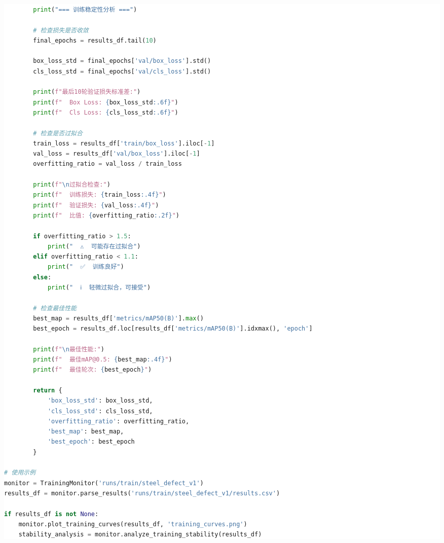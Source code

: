 ```python
        print("=== 训练稳定性分析 ===")
        
        # 检查损失是否收敛
        final_epochs = results_df.tail(10)
        
        box_loss_std = final_epochs['val/box_loss'].std()
        cls_loss_std = final_epochs['val/cls_loss'].std()
        
        print(f"最后10轮验证损失标准差:")
        print(f"  Box Loss: {box_loss_std:.6f}")
        print(f"  Cls Loss: {cls_loss_std:.6f}")
        
        # 检查是否过拟合
        train_loss = results_df['train/box_loss'].iloc[-1]
        val_loss = results_df['val/box_loss'].iloc[-1]
        overfitting_ratio = val_loss / train_loss
        
        print(f"\n过拟合检查:")
        print(f"  训练损失: {train_loss:.4f}")
        print(f"  验证损失: {val_loss:.4f}")
        print(f"  比值: {overfitting_ratio:.2f}")
        
        if overfitting_ratio > 1.5:
            print("  ⚠️  可能存在过拟合")
        elif overfitting_ratio < 1.1:
            print("  ✅  训练良好")
        else:
            print("  ℹ️  轻微过拟合，可接受")
        
        # 检查最佳性能
        best_map = results_df['metrics/mAP50(B)'].max()
        best_epoch = results_df.loc[results_df['metrics/mAP50(B)'].idxmax(), 'epoch']
        
        print(f"\n最佳性能:")
        print(f"  最佳mAP@0.5: {best_map:.4f}")
        print(f"  最佳轮次: {best_epoch}")
        
        return {
            'box_loss_std': box_loss_std,
            'cls_loss_std': cls_loss_std,
            'overfitting_ratio': overfitting_ratio,
            'best_map': best_map,
            'best_epoch': best_epoch
        }

# 使用示例
monitor = TrainingMonitor('runs/train/steel_defect_v1')
results_df = monitor.parse_results('runs/train/steel_defect_v1/results.csv')

if results_df is not None:
    monitor.plot_training_curves(results_df, 'training_curves.png')
    stability_analysis = monitor.analyze_training_stability(results_df)
```
